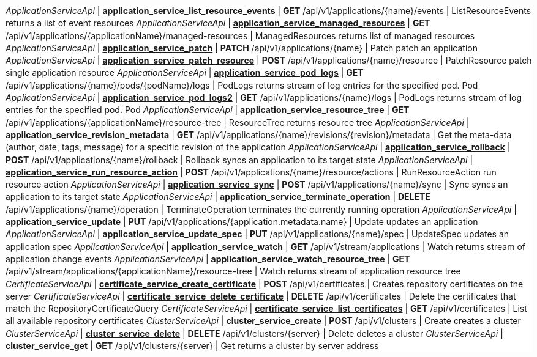 *ApplicationServiceApi* | [**application_service_list_resource_events**](docs/ApplicationServiceApi.md#application_service_list_resource_events) | **GET** /api/v1/applications/{name}/events | ListResourceEvents returns a list of event resources
*ApplicationServiceApi* | [**application_service_managed_resources**](docs/ApplicationServiceApi.md#application_service_managed_resources) | **GET** /api/v1/applications/{applicationName}/managed-resources | ManagedResources returns list of managed resources
*ApplicationServiceApi* | [**application_service_patch**](docs/ApplicationServiceApi.md#application_service_patch) | **PATCH** /api/v1/applications/{name} | Patch patch an application
*ApplicationServiceApi* | [**application_service_patch_resource**](docs/ApplicationServiceApi.md#application_service_patch_resource) | **POST** /api/v1/applications/{name}/resource | PatchResource patch single application resource
*ApplicationServiceApi* | [**application_service_pod_logs**](docs/ApplicationServiceApi.md#application_service_pod_logs) | **GET** /api/v1/applications/{name}/pods/{podName}/logs | PodLogs returns stream of log entries for the specified pod. Pod
*ApplicationServiceApi* | [**application_service_pod_logs2**](docs/ApplicationServiceApi.md#application_service_pod_logs2) | **GET** /api/v1/applications/{name}/logs | PodLogs returns stream of log entries for the specified pod. Pod
*ApplicationServiceApi* | [**application_service_resource_tree**](docs/ApplicationServiceApi.md#application_service_resource_tree) | **GET** /api/v1/applications/{applicationName}/resource-tree | ResourceTree returns resource tree
*ApplicationServiceApi* | [**application_service_revision_metadata**](docs/ApplicationServiceApi.md#application_service_revision_metadata) | **GET** /api/v1/applications/{name}/revisions/{revision}/metadata | Get the meta-data (author, date, tags, message) for a specific revision of the application
*ApplicationServiceApi* | [**application_service_rollback**](docs/ApplicationServiceApi.md#application_service_rollback) | **POST** /api/v1/applications/{name}/rollback | Rollback syncs an application to its target state
*ApplicationServiceApi* | [**application_service_run_resource_action**](docs/ApplicationServiceApi.md#application_service_run_resource_action) | **POST** /api/v1/applications/{name}/resource/actions | RunResourceAction run resource action
*ApplicationServiceApi* | [**application_service_sync**](docs/ApplicationServiceApi.md#application_service_sync) | **POST** /api/v1/applications/{name}/sync | Sync syncs an application to its target state
*ApplicationServiceApi* | [**application_service_terminate_operation**](docs/ApplicationServiceApi.md#application_service_terminate_operation) | **DELETE** /api/v1/applications/{name}/operation | TerminateOperation terminates the currently running operation
*ApplicationServiceApi* | [**application_service_update**](docs/ApplicationServiceApi.md#application_service_update) | **PUT** /api/v1/applications/{application.metadata.name} | Update updates an application
*ApplicationServiceApi* | [**application_service_update_spec**](docs/ApplicationServiceApi.md#application_service_update_spec) | **PUT** /api/v1/applications/{name}/spec | UpdateSpec updates an application spec
*ApplicationServiceApi* | [**application_service_watch**](docs/ApplicationServiceApi.md#application_service_watch) | **GET** /api/v1/stream/applications | Watch returns stream of application change events
*ApplicationServiceApi* | [**application_service_watch_resource_tree**](docs/ApplicationServiceApi.md#application_service_watch_resource_tree) | **GET** /api/v1/stream/applications/{applicationName}/resource-tree | Watch returns stream of application resource tree
*CertificateServiceApi* | [**certificate_service_create_certificate**](docs/CertificateServiceApi.md#certificate_service_create_certificate) | **POST** /api/v1/certificates | Creates repository certificates on the server
*CertificateServiceApi* | [**certificate_service_delete_certificate**](docs/CertificateServiceApi.md#certificate_service_delete_certificate) | **DELETE** /api/v1/certificates | Delete the certificates that match the RepositoryCertificateQuery
*CertificateServiceApi* | [**certificate_service_list_certificates**](docs/CertificateServiceApi.md#certificate_service_list_certificates) | **GET** /api/v1/certificates | List all available repository certificates
*ClusterServiceApi* | [**cluster_service_create**](docs/ClusterServiceApi.md#cluster_service_create) | **POST** /api/v1/clusters | Create creates a cluster
*ClusterServiceApi* | [**cluster_service_delete**](docs/ClusterServiceApi.md#cluster_service_delete) | **DELETE** /api/v1/clusters/{server} | Delete deletes a cluster
*ClusterServiceApi* | [**cluster_service_get**](docs/ClusterServiceApi.md#cluster_service_get) | **GET** /api/v1/clusters/{server} | Get returns a cluster by server address